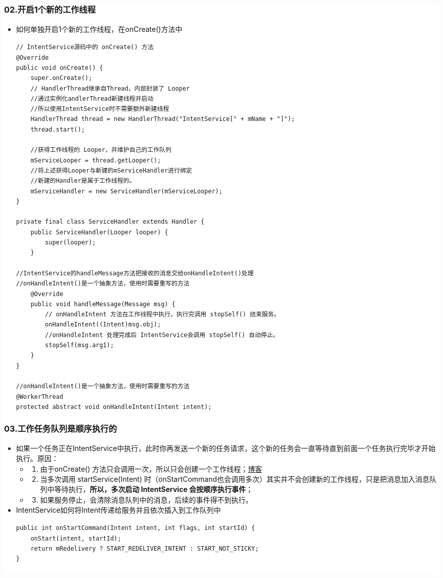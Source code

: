 
### 02.开启1个新的工作线程
- 如何单独开启1个新的工作线程，在onCreate()方法中
    ``` 
    // IntentService源码中的 onCreate() 方法
    @Override
    public void onCreate() {
        super.onCreate();
        // HandlerThread继承自Thread，内部封装了 Looper
        //通过实例化andlerThread新建线程并启动
        //所以使用IntentService时不需要额外新建线程
        HandlerThread thread = new HandlerThread("IntentService[" + mName + "]");
        thread.start();
    
        //获得工作线程的 Looper，并维护自己的工作队列
        mServiceLooper = thread.getLooper();
        //将上述获得Looper与新建的mServiceHandler进行绑定
        //新建的Handler是属于工作线程的。
        mServiceHandler = new ServiceHandler(mServiceLooper);
    }
    
    private final class ServiceHandler extends Handler {
        public ServiceHandler(Looper looper) {
            super(looper);
        }
    
    //IntentService的handleMessage方法把接收的消息交给onHandleIntent()处理
    //onHandleIntent()是一个抽象方法，使用时需要重写的方法
        @Override
        public void handleMessage(Message msg) {
            // onHandleIntent 方法在工作线程中执行，执行完调用 stopSelf() 结束服务。
            onHandleIntent((Intent)msg.obj);
            //onHandleIntent 处理完成后 IntentService会调用 stopSelf() 自动停止。
            stopSelf(msg.arg1);
        }
    }
    
    //onHandleIntent()是一个抽象方法，使用时需要重写的方法
    @WorkerThread
    protected abstract void onHandleIntent(Intent intent);
    ``` 


### 03.工作任务队列是顺序执行的
- 如果一个任务正在IntentService中执行，此时你再发送一个新的任务请求，这个新的任务会一直等待直到前面一个任务执行完毕才开始执行。原因：
    - 1. 由于onCreate() 方法只会调用一次，所以只会创建一个工作线程；[博客](https://github.com/yangchong211/YCBlogs)
    - 2. 当多次调用 startService(Intent) 时（onStartCommand也会调用多次）其实并不会创建新的工作线程，只是把消息加入消息队列中等待执行，**所以，多次启动 IntentService 会按顺序执行事件**；
    - 3. 如果服务停止，会清除消息队列中的消息，后续的事件得不到执行。
- IntentService如何将Intent传递给服务并且依次插入到工作队列中
    ``` 
    public int onStartCommand(Intent intent, int flags, int startId) {
        onStart(intent, startId);
        return mRedelivery ? START_REDELIVER_INTENT : START_NOT_STICKY;
    }
    